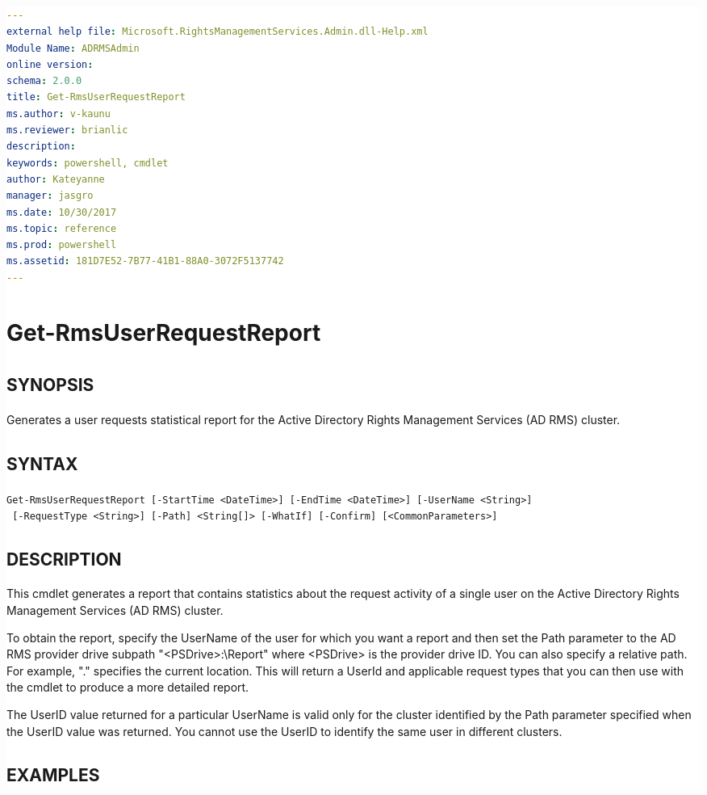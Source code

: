 ```yaml
---
external help file: Microsoft.RightsManagementServices.Admin.dll-Help.xml
Module Name: ADRMSAdmin
online version: 
schema: 2.0.0
title: Get-RmsUserRequestReport
ms.author: v-kaunu
ms.reviewer: brianlic
description: 
keywords: powershell, cmdlet
author: Kateyanne
manager: jasgro
ms.date: 10/30/2017
ms.topic: reference
ms.prod: powershell
ms.assetid: 181D7E52-7B77-41B1-88A0-3072F5137742
---
```


# Get-RmsUserRequestReport

## SYNOPSIS
Generates a user requests statistical report for the Active Directory Rights Management Services (AD RMS) cluster.

## SYNTAX

```
Get-RmsUserRequestReport [-StartTime <DateTime>] [-EndTime <DateTime>] [-UserName <String>]
 [-RequestType <String>] [-Path] <String[]> [-WhatIf] [-Confirm] [<CommonParameters>]
```

## DESCRIPTION
This cmdlet generates a report that contains statistics about the request activity of a single user on the Active Directory Rights Management Services (AD RMS) cluster.

To obtain the report, specify the UserName of the user for which you want a report and then set the Path parameter to the AD RMS provider drive subpath "\<PSDrive\>:\Report" where \<PSDrive\> is the provider drive ID.
You can also specify a relative path.
For example, "." specifies the current location.
This will return a UserId and applicable request types that you can then use with the cmdlet to produce a more detailed report.

The UserID value returned for a particular UserName is valid only for the cluster identified by the Path parameter specified when the UserID value was returned.
You cannot use the UserID to identify the same user in different clusters.

## EXAMPLES
